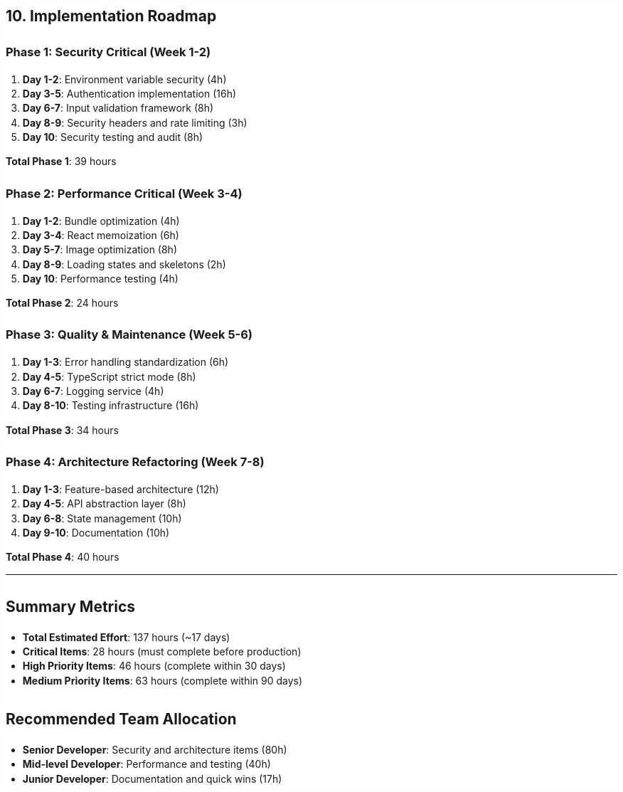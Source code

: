## 10. Implementation Roadmap

### Phase 1: Security Critical (Week 1-2)
1. **Day 1-2**: Environment variable security (4h)
2. **Day 3-5**: Authentication implementation (16h)
3. **Day 6-7**: Input validation framework (8h)
4. **Day 8-9**: Security headers and rate limiting (3h)
5. **Day 10**: Security testing and audit (8h)

**Total Phase 1**: 39 hours

### Phase 2: Performance Critical (Week 3-4)
1. **Day 1-2**: Bundle optimization (4h)
2. **Day 3-4**: React memoization (6h)
3. **Day 5-7**: Image optimization (8h)
4. **Day 8-9**: Loading states and skeletons (2h)
5. **Day 10**: Performance testing (4h)

**Total Phase 2**: 24 hours

### Phase 3: Quality & Maintenance (Week 5-6)
1. **Day 1-3**: Error handling standardization (6h)
2. **Day 4-5**: TypeScript strict mode (8h)
3. **Day 6-7**: Logging service (4h)
4. **Day 8-10**: Testing infrastructure (16h)

**Total Phase 3**: 34 hours

### Phase 4: Architecture Refactoring (Week 7-8)
1. **Day 1-3**: Feature-based architecture (12h)
2. **Day 4-5**: API abstraction layer (8h)
3. **Day 6-8**: State management (10h)
4. **Day 9-10**: Documentation (10h)

**Total Phase 4**: 40 hours

---

## Summary Metrics

- **Total Estimated Effort**: 137 hours (~17 days)
- **Critical Items**: 28 hours (must complete before production)
- **High Priority Items**: 46 hours (complete within 30 days)
- **Medium Priority Items**: 63 hours (complete within 90 days)

## Recommended Team Allocation

- **Senior Developer**: Security and architecture items (80h)
- **Mid-level Developer**: Performance and testing (40h)
- **Junior Developer**: Documentation and quick wins (17h)
